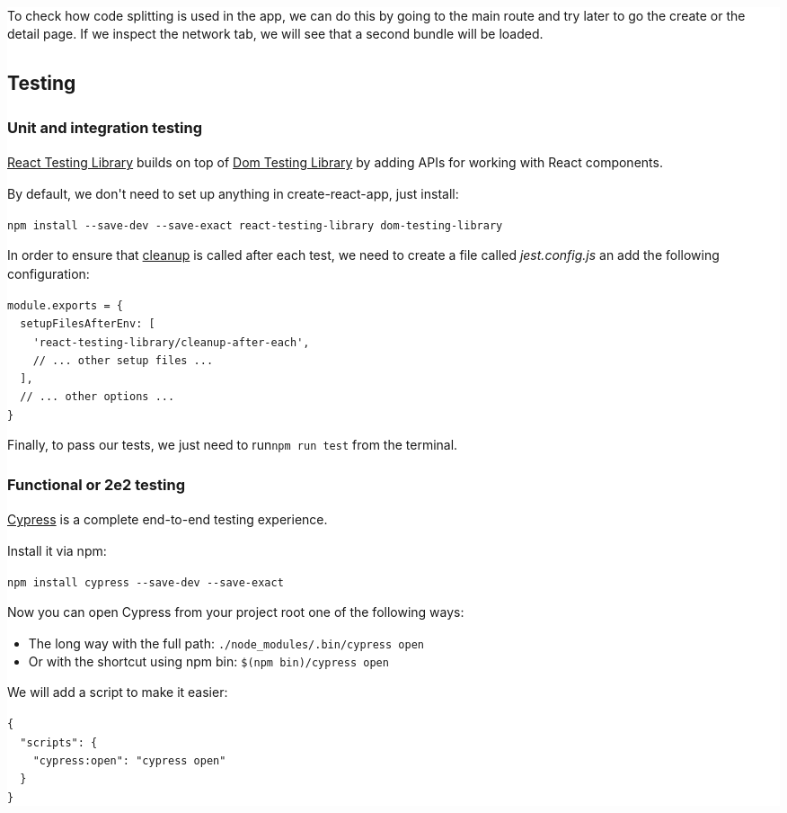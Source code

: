 To check how code splitting is used in the app, we can do this by going to the main route and try later to go the create or the detail page. If we inspect the network tab, we will see that a second bundle will be loaded.

## Testing
### Unit and integration testing
[React Testing Library](https://testing-library.com/docs/react-testing-library/intro) builds on top of [Dom Testing Library](https://testing-library.com/docs/dom-testing-library/intro) by adding APIs for working with React components.

By default, we don't need to set up anything in create-react-app, just install:
```
npm install --save-dev --save-exact react-testing-library dom-testing-library
```

In order to ensure that [cleanup](https://testing-library.com/docs/react-testing-library/setup#cleanup) is called after each test, we need to create a file called *jest.config.js* an add the following configuration:
```
module.exports = {
  setupFilesAfterEnv: [
    'react-testing-library/cleanup-after-each',
    // ... other setup files ...
  ],
  // ... other options ...
}
```

Finally, to pass our tests, we just need to run`npm run test` from the terminal.

### Functional or 2e2 testing
[Cypress](https://www.cypress.io/) is a complete end-to-end testing experience.

Install it via npm:
```
npm install cypress --save-dev --save-exact
```

Now you can open Cypress from your project root one of the following ways:
* The long way with the full path: `./node_modules/.bin/cypress open`
* Or with the shortcut using npm bin: `$(npm bin)/cypress open`

We will add a script to make it easier:
```
{
  "scripts": {
    "cypress:open": "cypress open"
  }
}
```

